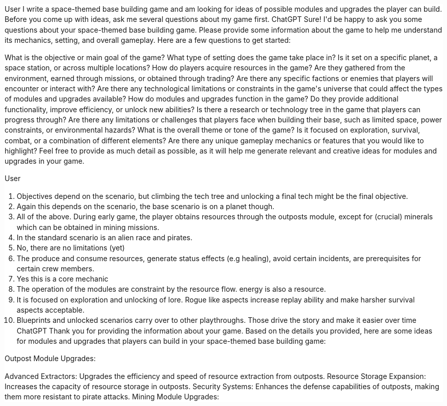 User
I write a space-themed base building game and am looking for ideas of possible modules and upgrades the player can build. Before you come up with ideas, ask me several questions about my game first.
ChatGPT
Sure! I'd be happy to ask you some questions about your space-themed base building game. Please provide some information about the game to help me understand its mechanics, setting, and overall gameplay. Here are a few questions to get started:

What is the objective or main goal of the game?
What type of setting does the game take place in? Is it set on a specific planet, a space station, or across multiple locations?
How do players acquire resources in the game? Are they gathered from the environment, earned through missions, or obtained through trading?
Are there any specific factions or enemies that players will encounter or interact with?
Are there any technological limitations or constraints in the game's universe that could affect the types of modules and upgrades available?
How do modules and upgrades function in the game? Do they provide additional functionality, improve efficiency, or unlock new abilities?
Is there a research or technology tree in the game that players can progress through?
Are there any limitations or challenges that players face when building their base, such as limited space, power constraints, or environmental hazards?
What is the overall theme or tone of the game? Is it focused on exploration, survival, combat, or a combination of different elements?
Are there any unique gameplay mechanics or features that you would like to highlight?
Feel free to provide as much detail as possible, as it will help me generate relevant and creative ideas for modules and upgrades in your game.

User

1. Objectives depend on the scenario, but climbing the tech tree and unlocking a final tech might be the final objective.
2. Again this depends on the scenario, the base scenario is on a planet though.
3. All of the above. During early game, the player obtains resources through the outposts module, except for (crucial) minerals which can be obtained in mining missions.
4. In the standard scenario is an alien race and pirates.
5. No, there are no limitations (yet)
6. The produce and consume resources, generate status effects (e.g healing), avoid certain incidents, are prerequisites for certain crew members.
7. Yes this is a core mechanic
8. The operation of the modules are constraint by the resource flow. energy is also a resource.
9. It is focused on exploration and unlocking of lore. Rogue like aspects increase replay ability and make harsher survival aspects acceptable.
10. Blueprints and unlocked scenarios carry over to other playthroughs. Those drive the story and make it easier over time
    ChatGPT
    Thank you for providing the information about your game. Based on the details you provided, here are some ideas for modules and upgrades that players can build in your space-themed base building game:

Outpost Module Upgrades:

Advanced Extractors: Upgrades the efficiency and speed of resource extraction from outposts.
Resource Storage Expansion: Increases the capacity of resource storage in outposts.
Security Systems: Enhances the defense capabilities of outposts, making them more resistant to pirate attacks.
Mining Module Upgrades:

